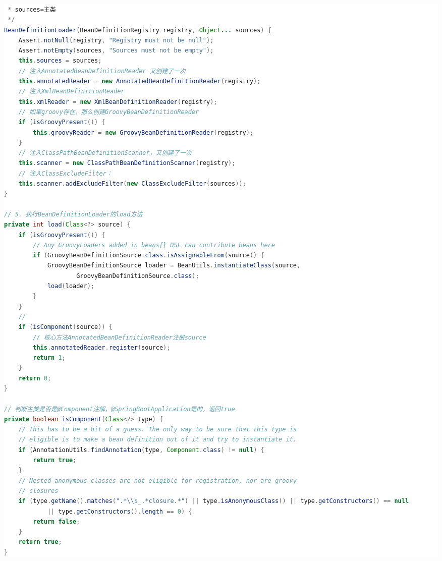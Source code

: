 ```java
 * sources=主类
 */
BeanDefinitionLoader(BeanDefinitionRegistry registry, Object... sources) {
	Assert.notNull(registry, "Registry must not be null");
	Assert.notEmpty(sources, "Sources must not be empty");
	this.sources = sources;
	// 注入AnnotatedBeanDefinitionReader 又创建了一次
	this.annotatedReader = new AnnotatedBeanDefinitionReader(registry);
	// 注入XmlBeanDefinitionReader
	this.xmlReader = new XmlBeanDefinitionReader(registry);
	// 如果groovy存在，那么创建GroovyBeanDefinitionReader
	if (isGroovyPresent()) {
		this.groovyReader = new GroovyBeanDefinitionReader(registry);
	}
	// 注入ClassPathBeanDefinitionScanner，又创建了一次
	this.scanner = new ClassPathBeanDefinitionScanner(registry);
	// 注入ClassExcludeFilter：
	this.scanner.addExcludeFilter(new ClassExcludeFilter(sources));
}

// 5. 执行BeanDefinitionLoader的load方法
private int load(Class<?> source) {
	if (isGroovyPresent()) {
		// Any GroovyLoaders added in beans{} DSL can contribute beans here
		if (GroovyBeanDefinitionSource.class.isAssignableFrom(source)) {
			GroovyBeanDefinitionSource loader = BeanUtils.instantiateClass(source,
					GroovyBeanDefinitionSource.class);
			load(loader);
		}
	}
	// 
	if (isComponent(source)) {
		// 核心方法AnnotatedBeanDefinitionReader注册source
		this.annotatedReader.register(source);
		return 1;
	}
	return 0;
}

// 判断主类是否是@Component注解，@SpringBootApplication是的，返回true
private boolean isComponent(Class<?> type) {
	// This has to be a bit of a guess. The only way to be sure that this type is
	// eligible is to make a bean definition out of it and try to instantiate it.
	if (AnnotationUtils.findAnnotation(type, Component.class) != null) {
		return true;
	}
	// Nested anonymous classes are not eligible for registration, nor are groovy
	// closures
	if (type.getName().matches(".*\\$_.*closure.*") || type.isAnonymousClass() || type.getConstructors() == null
			|| type.getConstructors().length == 0) {
		return false;
	}
	return true;
}
```
